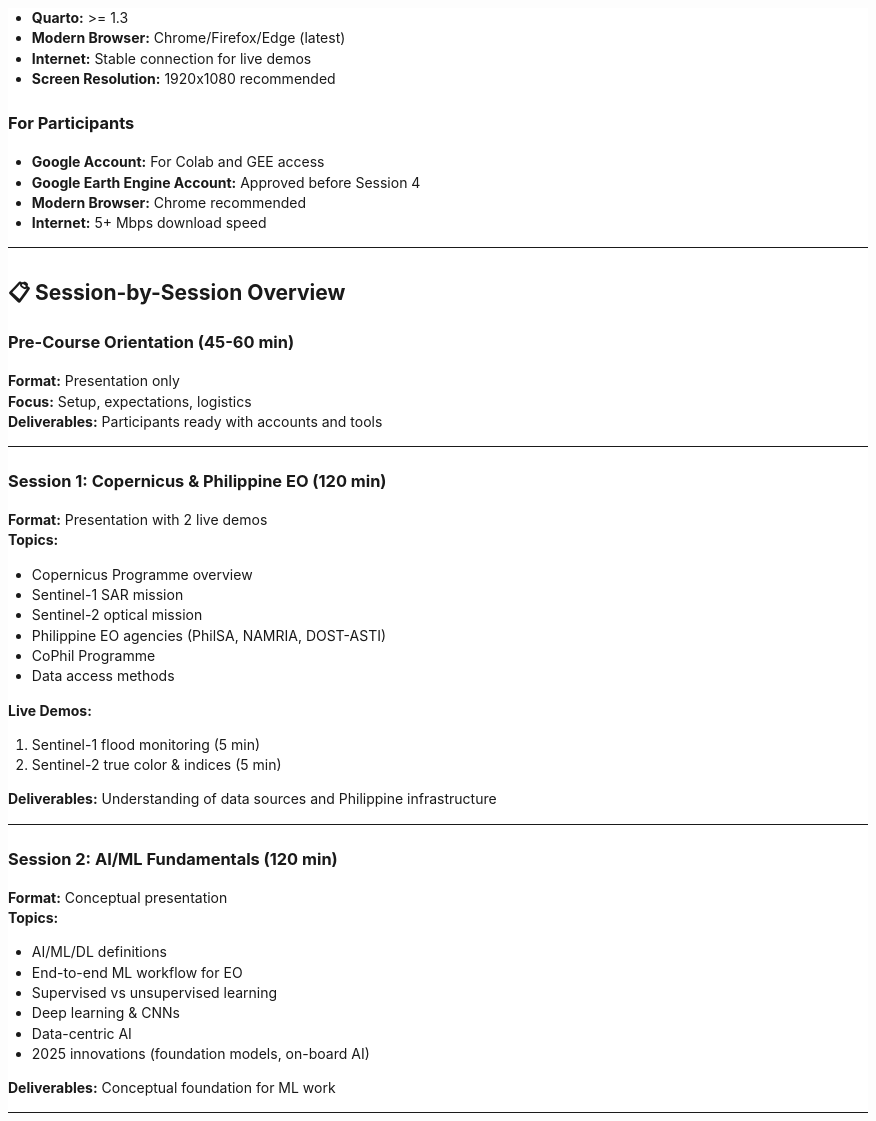 - **Quarto:** >= 1.3
- **Modern Browser:** Chrome/Firefox/Edge (latest)
- **Internet:** Stable connection for live demos
- **Screen Resolution:** 1920x1080 recommended

### **For Participants**

- **Google Account:** For Colab and GEE access
- **Google Earth Engine Account:** Approved before Session 4
- **Modern Browser:** Chrome recommended
- **Internet:** 5+ Mbps download speed

---

## 📋 Session-by-Session Overview

### **Pre-Course Orientation (45-60 min)**
**Format:** Presentation only  
**Focus:** Setup, expectations, logistics  
**Deliverables:** Participants ready with accounts and tools

---

### **Session 1: Copernicus & Philippine EO (120 min)**
**Format:** Presentation with 2 live demos  
**Topics:**
- Copernicus Programme overview
- Sentinel-1 SAR mission
- Sentinel-2 optical mission
- Philippine EO agencies (PhilSA, NAMRIA, DOST-ASTI)
- CoPhil Programme
- Data access methods

**Live Demos:**
1. Sentinel-1 flood monitoring (5 min)
2. Sentinel-2 true color & indices (5 min)

**Deliverables:** Understanding of data sources and Philippine infrastructure

---

### **Session 2: AI/ML Fundamentals (120 min)**
**Format:** Conceptual presentation  
**Topics:**
- AI/ML/DL definitions
- End-to-end ML workflow for EO
- Supervised vs unsupervised learning
- Deep learning & CNNs
- Data-centric AI
- 2025 innovations (foundation models, on-board AI)

**Deliverables:** Conceptual foundation for ML work

---